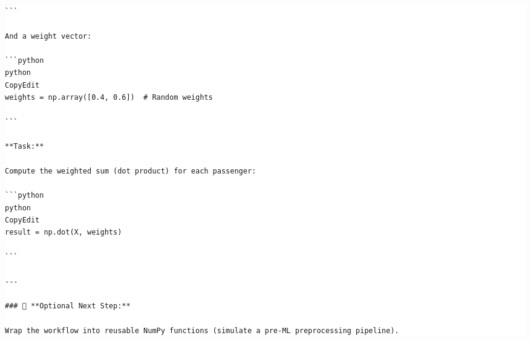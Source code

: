     ```
    
    And a weight vector:
    
    ```python
    python
    CopyEdit
    weights = np.array([0.4, 0.6])  # Random weights
    
    ```
    
    **Task:**
    
    Compute the weighted sum (dot product) for each passenger:
    
    ```python
    python
    CopyEdit
    result = np.dot(X, weights)
    
    ```
    
    ---
    
    ### 🌟 **Optional Next Step:**
    
    Wrap the workflow into reusable NumPy functions (simulate a pre-ML preprocessing pipeline).
